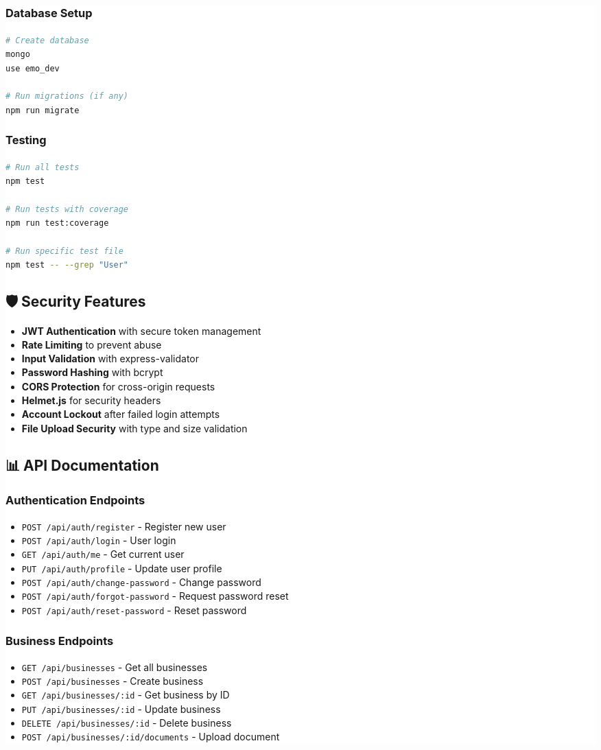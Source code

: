 ### **Database Setup**
```bash
# Create database
mongo
use emo_dev

# Run migrations (if any)
npm run migrate
```

### **Testing**
```bash
# Run all tests
npm test

# Run tests with coverage
npm run test:coverage

# Run specific test file
npm test -- --grep "User"
```

## 🛡️ Security Features

- **JWT Authentication** with secure token management
- **Rate Limiting** to prevent abuse
- **Input Validation** with express-validator
- **Password Hashing** with bcrypt
- **CORS Protection** for cross-origin requests
- **Helmet.js** for security headers
- **Account Lockout** after failed login attempts
- **File Upload Security** with type and size validation

## 📊 API Documentation

### **Authentication Endpoints**
- `POST /api/auth/register` - Register new user
- `POST /api/auth/login` - User login
- `GET /api/auth/me` - Get current user
- `PUT /api/auth/profile` - Update user profile
- `POST /api/auth/change-password` - Change password
- `POST /api/auth/forgot-password` - Request password reset
- `POST /api/auth/reset-password` - Reset password

### **Business Endpoints**
- `GET /api/businesses` - Get all businesses
- `POST /api/businesses` - Create business
- `GET /api/businesses/:id` - Get business by ID
- `PUT /api/businesses/:id` - Update business
- `DELETE /api/businesses/:id` - Delete business
- `POST /api/businesses/:id/documents` - Upload document
